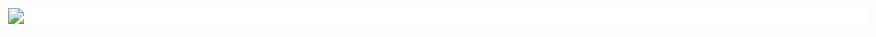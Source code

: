 </div>

</div>

<div class="visualClear">

</div>

</div>

<div id="kss-spinner">

![](https://blog.swatteksystems.com/old/spinner.gif)

</div>
